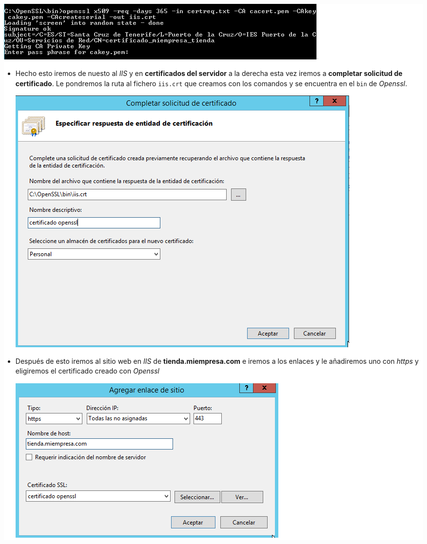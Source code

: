   ![1.3.10.8](./img/1/1.3.10.8.png)

- Hecho esto iremos de nuesto al *IIS* y en **certificados del servidor** a la derecha esta vez iremos a **completar solicitud de certificado**. Le pondremos la ruta al fichero `iis.crt` que creamos con los comandos y se encuentra en el `bin` de *Openssl*.

  ![1.3.10.9](./img/1/1.3.10.9.png)

- Después de esto iremos al sitio web en *IIS* de **tienda.miempresa.com** e iremos a los enlaces y le añadiremos uno con *https* y eligiremos el certificado creado con *Openssl*

  ![1.3.10](./img/1/1.3.10.10.png)

